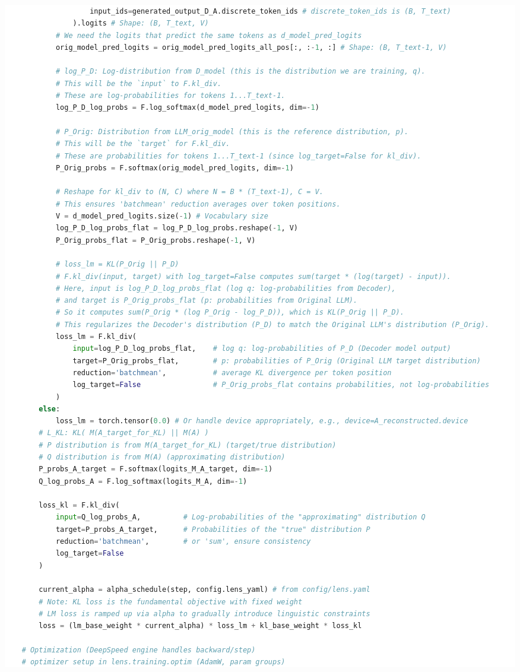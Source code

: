 ```python
                    input_ids=generated_output_D_A.discrete_token_ids # discrete_token_ids is (B, T_text)
                ).logits # Shape: (B, T_text, V)
            # We need the logits that predict the same tokens as d_model_pred_logits
            orig_model_pred_logits = orig_model_pred_logits_all_pos[:, :-1, :] # Shape: (B, T_text-1, V)

            # log_P_D: Log-distribution from D_model (this is the distribution we are training, q).
            # This will be the `input` to F.kl_div.
            # These are log-probabilities for tokens 1...T_text-1.
            log_P_D_log_probs = F.log_softmax(d_model_pred_logits, dim=-1)

            # P_Orig: Distribution from LLM_orig_model (this is the reference distribution, p).
            # This will be the `target` for F.kl_div.
            # These are probabilities for tokens 1...T_text-1 (since log_target=False for kl_div).
            P_Orig_probs = F.softmax(orig_model_pred_logits, dim=-1)
            
            # Reshape for kl_div to (N, C) where N = B * (T_text-1), C = V.
            # This ensures 'batchmean' reduction averages over token positions.
            V = d_model_pred_logits.size(-1) # Vocabulary size
            log_P_D_log_probs_flat = log_P_D_log_probs.reshape(-1, V)
            P_Orig_probs_flat = P_Orig_probs.reshape(-1, V)

            # loss_lm = KL(P_Orig || P_D)
            # F.kl_div(input, target) with log_target=False computes sum(target * (log(target) - input)).
            # Here, input is log_P_D_log_probs_flat (log q: log-probabilities from Decoder), 
            # and target is P_Orig_probs_flat (p: probabilities from Original LLM).
            # So it computes sum(P_Orig * (log P_Orig - log_P_D)), which is KL(P_Orig || P_D).
            # This regularizes the Decoder's distribution (P_D) to match the Original LLM's distribution (P_Orig).
            loss_lm = F.kl_div(
                input=log_P_D_log_probs_flat,    # log q: log-probabilities of P_D (Decoder model output)
                target=P_Orig_probs_flat,        # p: probabilities of P_Orig (Original LLM target distribution)
                reduction='batchmean',           # average KL divergence per token position
                log_target=False                 # P_Orig_probs_flat contains probabilities, not log-probabilities
            )
        else:
            loss_lm = torch.tensor(0.0) # Or handle device appropriately, e.g., device=A_reconstructed.device
        # L_KL: KL( M(A_target_for_KL) || M(A) )
        # P distribution is from M(A_target_for_KL) (target/true distribution)
        # Q distribution is from M(A) (approximating distribution)
        P_probs_A_target = F.softmax(logits_M_A_target, dim=-1)
        Q_log_probs_A = F.log_softmax(logits_M_A, dim=-1)

        loss_kl = F.kl_div(
            input=Q_log_probs_A,          # Log-probabilities of the "approximating" distribution Q
            target=P_probs_A_target,      # Probabilities of the "true" distribution P
            reduction='batchmean',        # or 'sum', ensure consistency
            log_target=False
        )

        current_alpha = alpha_schedule(step, config.lens_yaml) # from config/lens.yaml
        # Note: KL loss is the fundamental objective with fixed weight
        # LM loss is ramped up via alpha to gradually introduce linguistic constraints
        loss = (lm_base_weight * current_alpha) * loss_lm + kl_base_weight * loss_kl

    # Optimization (DeepSpeed engine handles backward/step)
    # optimizer setup in lens.training.optim (AdamW, param groups)
```